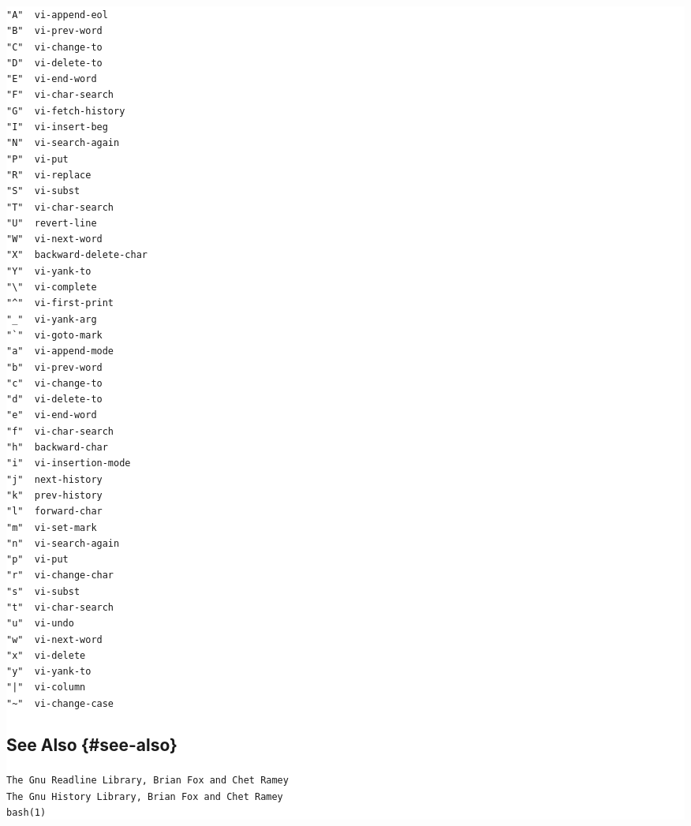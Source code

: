 ```
"A"  vi-append-eol
"B"  vi-prev-word
"C"  vi-change-to
"D"  vi-delete-to
"E"  vi-end-word
"F"  vi-char-search
"G"  vi-fetch-history
"I"  vi-insert-beg
"N"  vi-search-again
"P"  vi-put
"R"  vi-replace
"S"  vi-subst
"T"  vi-char-search
"U"  revert-line
"W"  vi-next-word
"X"  backward-delete-char
"Y"  vi-yank-to
"\"  vi-complete
"^"  vi-first-print
"_"  vi-yank-arg
"`"  vi-goto-mark
"a"  vi-append-mode
"b"  vi-prev-word
"c"  vi-change-to
"d"  vi-delete-to
"e"  vi-end-word
"f"  vi-char-search
"h"  backward-char
"i"  vi-insertion-mode
"j"  next-history
"k"  prev-history
"l"  forward-char
"m"  vi-set-mark
"n"  vi-search-again
"p"  vi-put
"r"  vi-change-char
"s"  vi-subst
"t"  vi-char-search
"u"  vi-undo
"w"  vi-next-word
"x"  vi-delete
"y"  vi-yank-to
"|"  vi-column
"~"  vi-change-case
```



## See Also {#see-also}

```
The Gnu Readline Library, Brian Fox and Chet Ramey
The Gnu History Library, Brian Fox and Chet Ramey
bash(1)
```
